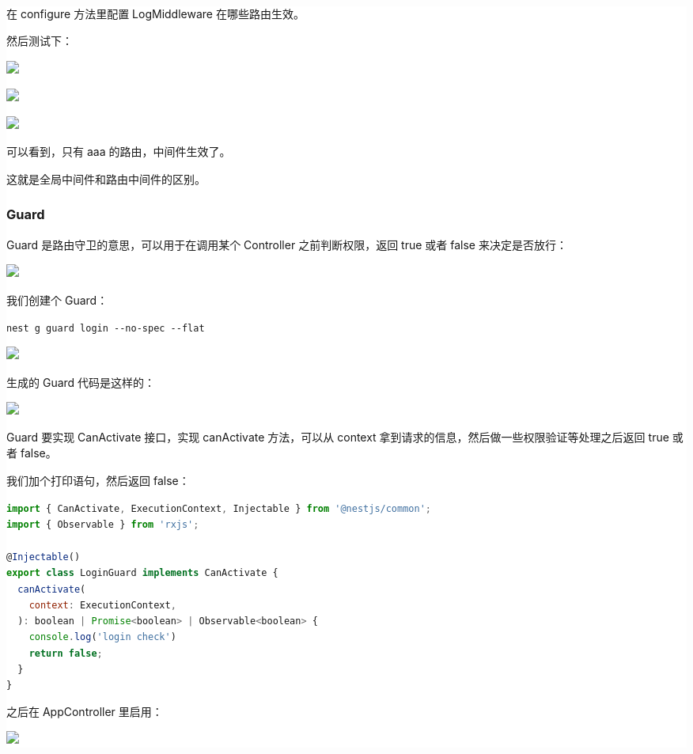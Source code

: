在 configure 方法里配置 LogMiddleware 在哪些路由生效。

然后测试下：

![](https://p9-juejin.byteimg.com/tos-cn-i-k3u1fbpfcp/9c7525796b084291af2d270951e72101~tplv-k3u1fbpfcp-jj-mark:0:0:0:0:q75.image#?w=590&h=184&s=16599&e=png&b=ffffff)

![](https://p3-juejin.byteimg.com/tos-cn-i-k3u1fbpfcp/8bcd7ba91623481b899249a18ae9c467~tplv-k3u1fbpfcp-jj-mark:0:0:0:0:q75.image#?w=640&h=218&s=18419&e=png&b=ffffff)

![](https://p6-juejin.byteimg.com/tos-cn-i-k3u1fbpfcp/96405113ca3d43289b66d0527ab72dd2~tplv-k3u1fbpfcp-jj-mark:0:0:0:0:q75.image#?w=660&h=628&s=95335&e=png&b=181818)

可以看到，只有 aaa 的路由，中间件生效了。

这就是全局中间件和路由中间件的区别。

### Guard

Guard 是路由守卫的意思，可以用于在调用某个 Controller 之前判断权限，返回 true 或者 false 来决定是否放行：

![](https://p9-juejin.byteimg.com/tos-cn-i-k3u1fbpfcp/9e9a9eee8aa74881b6789dd753916202~tplv-k3u1fbpfcp-jj-mark:0:0:0:0:q75.image#?w=1008&h=270&s=23833&e=png&b=ffffff)

我们创建个 Guard：

```
nest g guard login --no-spec --flat
```

![](https://p6-juejin.byteimg.com/tos-cn-i-k3u1fbpfcp/808e3f3b9907429a9b698079d93ef5d1~tplv-k3u1fbpfcp-jj-mark:0:0:0:0:q75.image#?w=660&h=94&s=22514&e=png&b=191919)

生成的 Guard 代码是这样的：

![](https://p1-juejin.byteimg.com/tos-cn-i-k3u1fbpfcp/12dd5753fcfa428a94e558c85ae7eb82~tplv-k3u1fbpfcp-jj-mark:0:0:0:0:q75.image#?w=1106&h=460&s=88330&e=png&b=1f1f1f)

Guard 要实现 CanActivate 接口，实现 canActivate 方法，可以从 context 拿到请求的信息，然后做一些权限验证等处理之后返回 true 或者 false。

我们加个打印语句，然后返回 false：

```javascript
import { CanActivate, ExecutionContext, Injectable } from '@nestjs/common';
import { Observable } from 'rxjs';

@Injectable()
export class LoginGuard implements CanActivate {
  canActivate(
    context: ExecutionContext,
  ): boolean | Promise<boolean> | Observable<boolean> {
    console.log('login check')
    return false;
  }
}

```

之后在 AppController 里启用：

![](https://p9-juejin.byteimg.com/tos-cn-i-k3u1fbpfcp/4eed15d31e2f414db9e46e152955f06b~tplv-k3u1fbpfcp-jj-mark:0:0:0:0:q75.image#?w=784&h=674&s=103222&e=png&b=1f1f1f)
